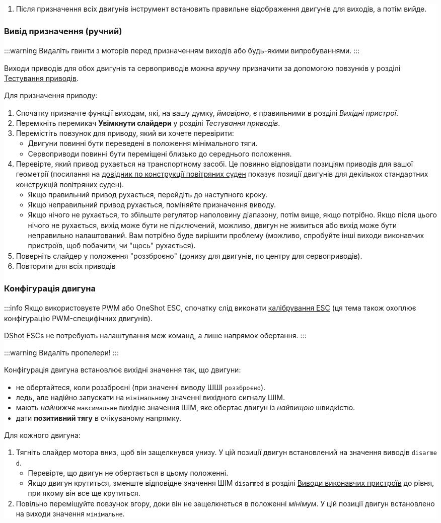 1. Після призначення всіх двигунів інструмент встановить правильне відображення двигунів для виходів, а потім вийде.

### Вивід призначення (ручний)

:::warning
Видаліть гвинти з моторів перед призначенням виходів або будь-якими випробуваннями.
:::

Виходи приводів для обох двигунів та сервоприводів можна _вручну_ призначити за допомогою повзунків у розділі [Тестування приводів](#actuator-testing).

Для призначення приводу:

1. Спочатку призначте функції виходам, які, на вашу думку, _ймовірно_, є правильними в розділі _Вихідні пристрої_.
1. Перемкніть перемикач **Увімкнути слайдери** у розділі _Тестування приводів_.
1. Перемістіть повзунок для приводу, який ви хочете перевірити:
   - Двигуни повинні бути переведені в положення мінімального тяги.
   - Сервоприводи повинні бути переміщені близько до середнього положення.
1. Перевірте, який привод рухається на транспортному засобі. Це повинно відповідати позиціям приводів для вашої геометрії (посилання на [довідник по конструкції повітряних суден](../airframes/airframe_reference.md) показує позиції двигунів для декількох стандартних конструкцій повітряних суден).
   - Якщо правильний привод рухається, перейдіть до наступного кроку.
   - Якщо неправильний привод рухається, поміняйте призначення виводу.
   - Якщо нічого не рухається, то збільште регулятор наполовину діапазону, потім вище, якщо потрібно. Якщо після цього нічого не рухається, вихід може бути не підключений, можливо, двигун не живиться або вихід може бути неправильно налаштований. Вам потрібно буде вирішити проблему (можливо, спробуйте інші виходи виконавчих пристроїв, щоб побачити, чи "щось" рухається).
1. Поверніть слайдер у положення "роззброєно" (донизу для двигунів, по центру для сервоприводів).
1. Повторити для всіх приводів

### Конфігурація двигуна

:::info Якщо використовуєте PWM або OneShot ESC, спочатку слід виконати [калібрування ESC](../advanced_config/esc_calibration.md) (ця тема також охоплює конфігурацію PWM-специфічних двигунів).

[DShot](../peripherals/dshot.md) ESCs не потребують налаштування меж команд, а лише напрямок обертання.
:::

:::warning
Видаліть пропелери!
:::

Конфігурація двигуна встановлює вихідні значення так, що двигуни:

- не обертайтеся, коли роззброєні (при значенні виводу ШШІ `роззброєно`).
- ледь, але надійно запускати на `мінімальному` значенні вихідного сигналу ШІМ.
- мають _найнижче_ `максимальне` вихідне значення ШІМ, яке обертає двигун із _найвищою_ швидкістю.
- дати **позитивний тягу** в очікуваному напрямку.

Для кожного двигуна:

1. Тягніть слайдер мотора вниз, щоб він защелкнувся унизу. У цій позиції двигун встановлений на значення виводів `disarmed`.
   - Перевірте, що двигун не обертається в цьому положенні.
   - Якщо двигун крутиться, зменште відповідне значення ШІМ `disarmed` в розділі [Виводи виконавчих пристроїв](#actuator-outputs) до рівня, при якому він все ще крутиться.
2. Повільно переміщуйте повзунок вгору, доки він не защелкнеться в положенні _мінімум_. У цій позиції двигун встановлено на виходи значення `мінімальне`.
